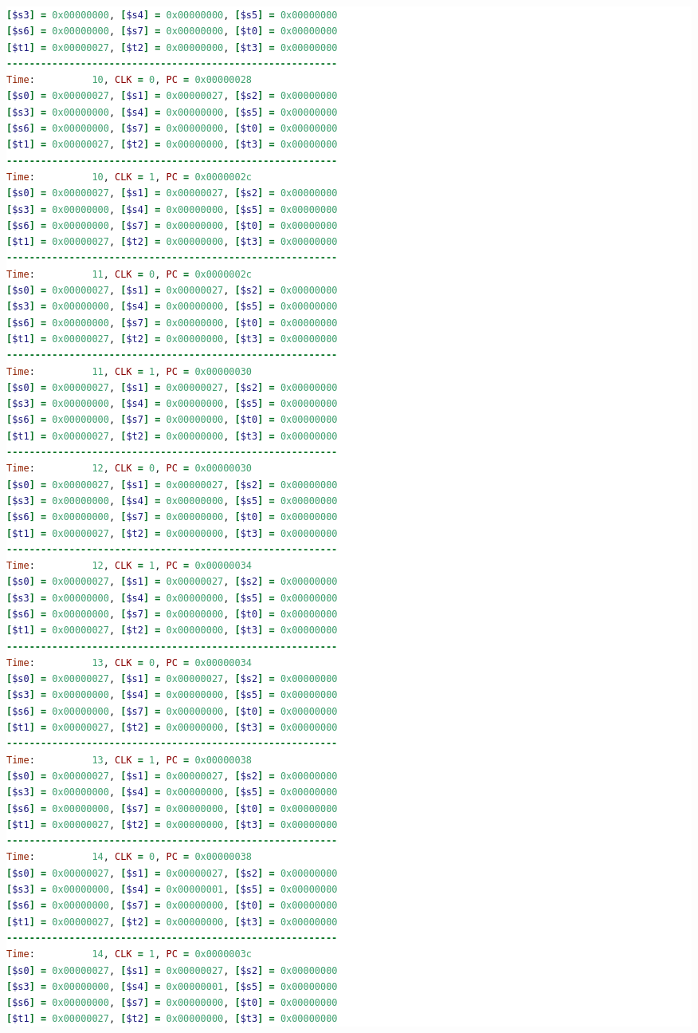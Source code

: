 ```ruby
[$s3] = 0x00000000, [$s4] = 0x00000000, [$s5] = 0x00000000
[$s6] = 0x00000000, [$s7] = 0x00000000, [$t0] = 0x00000000
[$t1] = 0x00000027, [$t2] = 0x00000000, [$t3] = 0x00000000
----------------------------------------------------------
Time:          10, CLK = 0, PC = 0x00000028
[$s0] = 0x00000027, [$s1] = 0x00000027, [$s2] = 0x00000000
[$s3] = 0x00000000, [$s4] = 0x00000000, [$s5] = 0x00000000
[$s6] = 0x00000000, [$s7] = 0x00000000, [$t0] = 0x00000000
[$t1] = 0x00000027, [$t2] = 0x00000000, [$t3] = 0x00000000
----------------------------------------------------------
Time:          10, CLK = 1, PC = 0x0000002c
[$s0] = 0x00000027, [$s1] = 0x00000027, [$s2] = 0x00000000
[$s3] = 0x00000000, [$s4] = 0x00000000, [$s5] = 0x00000000
[$s6] = 0x00000000, [$s7] = 0x00000000, [$t0] = 0x00000000
[$t1] = 0x00000027, [$t2] = 0x00000000, [$t3] = 0x00000000
----------------------------------------------------------
Time:          11, CLK = 0, PC = 0x0000002c
[$s0] = 0x00000027, [$s1] = 0x00000027, [$s2] = 0x00000000
[$s3] = 0x00000000, [$s4] = 0x00000000, [$s5] = 0x00000000
[$s6] = 0x00000000, [$s7] = 0x00000000, [$t0] = 0x00000000
[$t1] = 0x00000027, [$t2] = 0x00000000, [$t3] = 0x00000000
----------------------------------------------------------
Time:          11, CLK = 1, PC = 0x00000030
[$s0] = 0x00000027, [$s1] = 0x00000027, [$s2] = 0x00000000
[$s3] = 0x00000000, [$s4] = 0x00000000, [$s5] = 0x00000000
[$s6] = 0x00000000, [$s7] = 0x00000000, [$t0] = 0x00000000
[$t1] = 0x00000027, [$t2] = 0x00000000, [$t3] = 0x00000000
----------------------------------------------------------
Time:          12, CLK = 0, PC = 0x00000030
[$s0] = 0x00000027, [$s1] = 0x00000027, [$s2] = 0x00000000
[$s3] = 0x00000000, [$s4] = 0x00000000, [$s5] = 0x00000000
[$s6] = 0x00000000, [$s7] = 0x00000000, [$t0] = 0x00000000
[$t1] = 0x00000027, [$t2] = 0x00000000, [$t3] = 0x00000000
----------------------------------------------------------
Time:          12, CLK = 1, PC = 0x00000034
[$s0] = 0x00000027, [$s1] = 0x00000027, [$s2] = 0x00000000
[$s3] = 0x00000000, [$s4] = 0x00000000, [$s5] = 0x00000000
[$s6] = 0x00000000, [$s7] = 0x00000000, [$t0] = 0x00000000
[$t1] = 0x00000027, [$t2] = 0x00000000, [$t3] = 0x00000000
----------------------------------------------------------
Time:          13, CLK = 0, PC = 0x00000034
[$s0] = 0x00000027, [$s1] = 0x00000027, [$s2] = 0x00000000
[$s3] = 0x00000000, [$s4] = 0x00000000, [$s5] = 0x00000000
[$s6] = 0x00000000, [$s7] = 0x00000000, [$t0] = 0x00000000
[$t1] = 0x00000027, [$t2] = 0x00000000, [$t3] = 0x00000000
----------------------------------------------------------
Time:          13, CLK = 1, PC = 0x00000038
[$s0] = 0x00000027, [$s1] = 0x00000027, [$s2] = 0x00000000
[$s3] = 0x00000000, [$s4] = 0x00000000, [$s5] = 0x00000000
[$s6] = 0x00000000, [$s7] = 0x00000000, [$t0] = 0x00000000
[$t1] = 0x00000027, [$t2] = 0x00000000, [$t3] = 0x00000000
----------------------------------------------------------
Time:          14, CLK = 0, PC = 0x00000038
[$s0] = 0x00000027, [$s1] = 0x00000027, [$s2] = 0x00000000
[$s3] = 0x00000000, [$s4] = 0x00000001, [$s5] = 0x00000000
[$s6] = 0x00000000, [$s7] = 0x00000000, [$t0] = 0x00000000
[$t1] = 0x00000027, [$t2] = 0x00000000, [$t3] = 0x00000000
----------------------------------------------------------
Time:          14, CLK = 1, PC = 0x0000003c
[$s0] = 0x00000027, [$s1] = 0x00000027, [$s2] = 0x00000000
[$s3] = 0x00000000, [$s4] = 0x00000001, [$s5] = 0x00000000
[$s6] = 0x00000000, [$s7] = 0x00000000, [$t0] = 0x00000000
[$t1] = 0x00000027, [$t2] = 0x00000000, [$t3] = 0x00000000
```